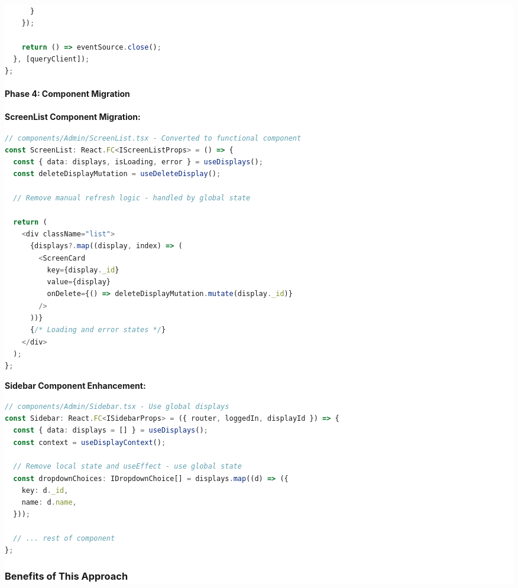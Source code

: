 ```typescript
      }
    });

    return () => eventSource.close();
  }, [queryClient]);
};
```

#### Phase 4: Component Migration

**ScreenList Component Migration:**

```typescript
// components/Admin/ScreenList.tsx - Converted to functional component
const ScreenList: React.FC<IScreenListProps> = () => {
  const { data: displays, isLoading, error } = useDisplays();
  const deleteDisplayMutation = useDeleteDisplay();

  // Remove manual refresh logic - handled by global state

  return (
    <div className="list">
      {displays?.map((display, index) => (
        <ScreenCard
          key={display._id}
          value={display}
          onDelete={() => deleteDisplayMutation.mutate(display._id)}
        />
      ))}
      {/* Loading and error states */}
    </div>
  );
};
```

**Sidebar Component Enhancement:**

```typescript
// components/Admin/Sidebar.tsx - Use global displays
const Sidebar: React.FC<ISidebarProps> = ({ router, loggedIn, displayId }) => {
  const { data: displays = [] } = useDisplays();
  const context = useDisplayContext();

  // Remove local state and useEffect - use global state
  const dropdownChoices: IDropdownChoice[] = displays.map((d) => ({
    key: d._id,
    name: d.name,
  }));

  // ... rest of component
};
```

### Benefits of This Approach
